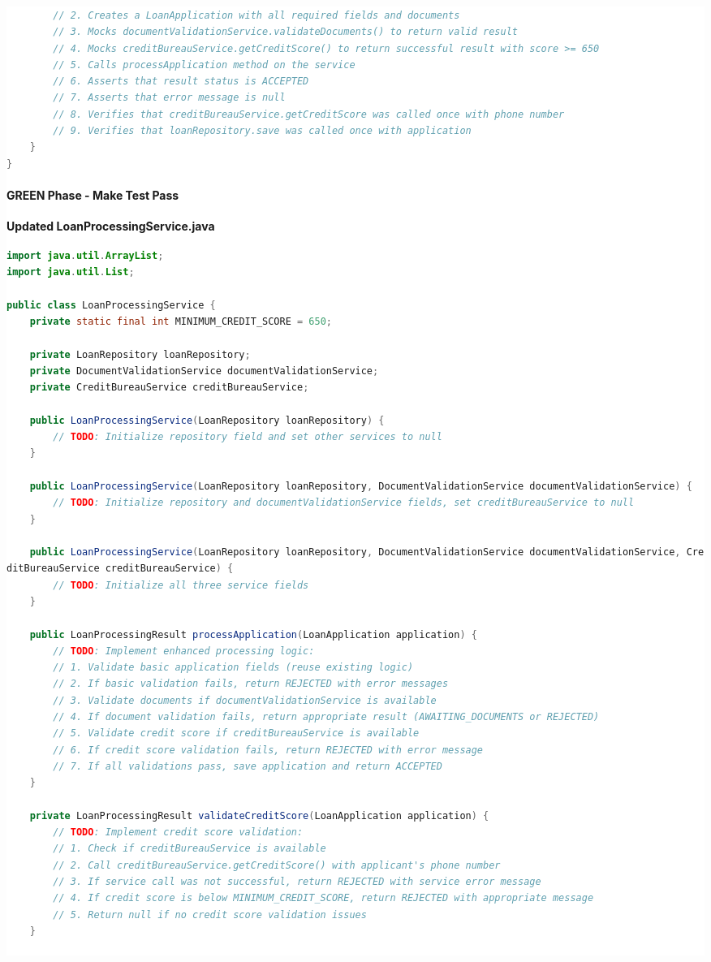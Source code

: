 ```java
        // 2. Creates a LoanApplication with all required fields and documents
        // 3. Mocks documentValidationService.validateDocuments() to return valid result
        // 4. Mocks creditBureauService.getCreditScore() to return successful result with score >= 650
        // 5. Calls processApplication method on the service
        // 6. Asserts that result status is ACCEPTED
        // 7. Asserts that error message is null
        // 8. Verifies that creditBureauService.getCreditScore was called once with phone number
        // 9. Verifies that loanRepository.save was called once with application
    }
}
```

#### GREEN Phase - Make Test Pass

**Updated LoanProcessingService.java**
```java
import java.util.ArrayList;
import java.util.List;

public class LoanProcessingService {
    private static final int MINIMUM_CREDIT_SCORE = 650;
    
    private LoanRepository loanRepository;
    private DocumentValidationService documentValidationService;
    private CreditBureauService creditBureauService;
    
    public LoanProcessingService(LoanRepository loanRepository) {
        // TODO: Initialize repository field and set other services to null
    }
    
    public LoanProcessingService(LoanRepository loanRepository, DocumentValidationService documentValidationService) {
        // TODO: Initialize repository and documentValidationService fields, set creditBureauService to null
    }
    
    public LoanProcessingService(LoanRepository loanRepository, DocumentValidationService documentValidationService, CreditBureauService creditBureauService) {
        // TODO: Initialize all three service fields
    }
    
    public LoanProcessingResult processApplication(LoanApplication application) {
        // TODO: Implement enhanced processing logic:
        // 1. Validate basic application fields (reuse existing logic)
        // 2. If basic validation fails, return REJECTED with error messages
        // 3. Validate documents if documentValidationService is available
        // 4. If document validation fails, return appropriate result (AWAITING_DOCUMENTS or REJECTED)
        // 5. Validate credit score if creditBureauService is available
        // 6. If credit score validation fails, return REJECTED with error message
        // 7. If all validations pass, save application and return ACCEPTED
    }
    
    private LoanProcessingResult validateCreditScore(LoanApplication application) {
        // TODO: Implement credit score validation:
        // 1. Check if creditBureauService is available
        // 2. Call creditBureauService.getCreditScore() with applicant's phone number
        // 3. If service call was not successful, return REJECTED with service error message
        // 4. If credit score is below MINIMUM_CREDIT_SCORE, return REJECTED with appropriate message
        // 5. Return null if no credit score validation issues
    }
    
```